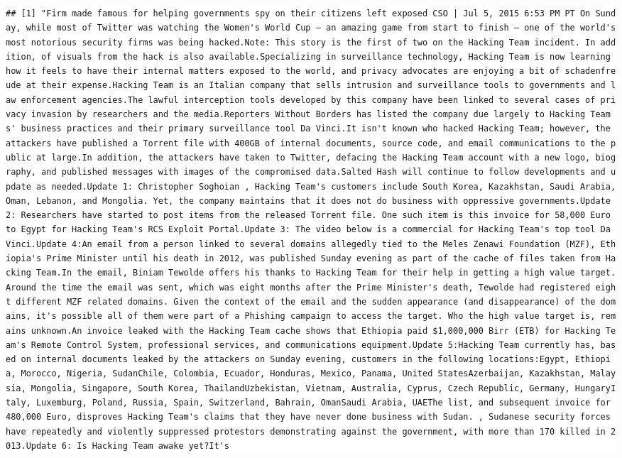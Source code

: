     ## [1] "Firm made famous for helping governments spy on their citizens left exposed CSO | Jul 5, 2015 6:53 PM PT On Sunday, while most of Twitter was watching the Women's World Cup – an amazing game from start to finish – one of the world's most notorious security firms was being hacked.Note: This story is the first of two on the Hacking Team incident. In addition, of visuals from the hack is also available.Specializing in surveillance technology, Hacking Team is now learning how it feels to have their internal matters exposed to the world, and privacy advocates are enjoying a bit of schadenfreude at their expense.Hacking Team is an Italian company that sells intrusion and surveillance tools to governments and law enforcement agencies.The lawful interception tools developed by this company have been linked to several cases of privacy invasion by researchers and the media.Reporters Without Borders has listed the company due largely to Hacking Teams' business practices and their primary surveillance tool Da Vinci.It isn't known who hacked Hacking Team; however, the attackers have published a Torrent file with 400GB of internal documents, source code, and email communications to the public at large.In addition, the attackers have taken to Twitter, defacing the Hacking Team account with a new logo, biography, and published messages with images of the compromised data.Salted Hash will continue to follow developments and update as needed.Update 1: Christopher Soghoian , Hacking Team's customers include South Korea, Kazakhstan, Saudi Arabia, Oman, Lebanon, and Mongolia. Yet, the company maintains that it does not do business with oppressive governments.Update 2: Researchers have started to post items from the released Torrent file. One such item is this invoice for 58,000 Euro to Egypt for Hacking Team's RCS Exploit Portal.Update 3: The video below is a commercial for Hacking Team's top tool Da Vinci.Update 4:An email from a person linked to several domains allegedly tied to the Meles Zenawi Foundation (MZF), Ethiopia's Prime Minister until his death in 2012, was published Sunday evening as part of the cache of files taken from Hacking Team.In the email, Biniam Tewolde offers his thanks to Hacking Team for their help in getting a high value target.Around the time the email was sent, which was eight months after the Prime Minister's death, Tewolde had registered eight different MZF related domains. Given the context of the email and the sudden appearance (and disappearance) of the domains, it's possible all of them were part of a Phishing campaign to access the target. Who the high value target is, remains unknown.An invoice leaked with the Hacking Team cache shows that Ethiopia paid $1,000,000 Birr (ETB) for Hacking Team's Remote Control System, professional services, and communications equipment.Update 5:Hacking Team currently has, based on internal documents leaked by the attackers on Sunday evening, customers in the following locations:Egypt, Ethiopia, Morocco, Nigeria, SudanChile, Colombia, Ecuador, Honduras, Mexico, Panama, United StatesAzerbaijan, Kazakhstan, Malaysia, Mongolia, Singapore, South Korea, ThailandUzbekistan, Vietnam, Australia, Cyprus, Czech Republic, Germany, HungaryItaly, Luxemburg, Poland, Russia, Spain, Switzerland, Bahrain, OmanSaudi Arabia, UAEThe list, and subsequent invoice for 480,000 Euro, disproves Hacking Team's claims that they have never done business with Sudan. , Sudanese security forces have repeatedly and violently suppressed protestors demonstrating against the government, with more than 170 killed in 2013.Update 6: Is Hacking Team awake yet?It's